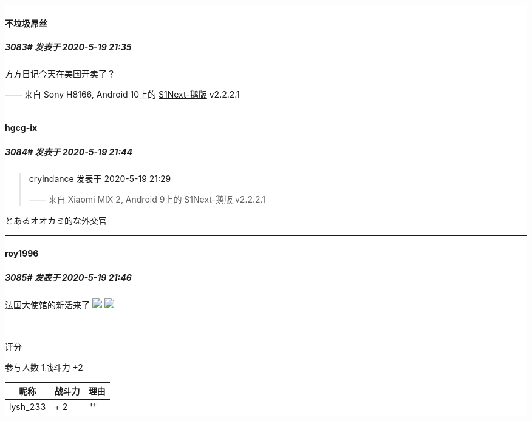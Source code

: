

-----

####  不垃圾屌丝  
##### 3083#       发表于 2020-5-19 21:35




方方日记今天在美国开卖了？

—— 来自 Sony H8166, Android 10上的 [S1Next-鹅版](https://github.com/ykrank/S1-Next/releases) v2.2.2.1







-----

####  hgcg-ix  
##### 3084#       发表于 2020-5-19 21:44



<blockquote><a href="httphttps://bbs.saraba1st.com/2b/forum.php?mod=redirect&amp;goto=findpost&amp;pid=47480477&amp;ptid=1933932" target="_blank">cryindance 发表于 2020-5-19 21:29</a>

—— 来自 Xiaomi MIX 2, Android 9上的 S1Next-鹅版 v2.2.2.1</blockquote>
とあるオオカミ的な外交官







-----

####  roy1996  
##### 3085#       发表于 2020-5-19 21:46




法国大使馆的新活来了
<img src="https://s1.ax1x.com/2020/05/19/YI66gO.png" referrerpolicy="no-referrer">
<img src="https://s1.ax1x.com/2020/05/19/YI6hVA.png" referrerpolicy="no-referrer">



﹍﹍﹍

评分





 参与人数 1战斗力 +2

|昵称|战斗力|理由|
|----|---|---|
| lysh_233| + 2|艹|
